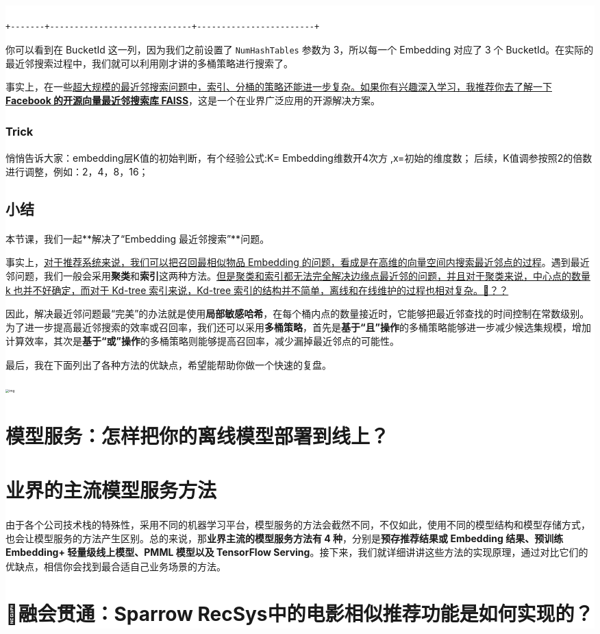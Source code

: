 ```

+-------+-----------------------------+------------------------+
```

你可以看到在 BucketId 这一列，因为我们之前设置了 `NumHashTables` 参数为 3，所以每一个 Embedding 对应了 3 个 BucketId。在实际的最近邻搜索过程中，我们就可以利用刚才讲的多桶策略进行搜索了。

事实上，在一些<u>超大规模的最近邻搜索问题中，索引、分桶的策略还能进一步复杂。如果你有兴趣深入学习，我推荐你去了解一下**Facebook 的开源向量最近邻搜索库 FAISS**</u>，这是一个在业界广泛应用的开源解决方案。



### Trick

悄悄告诉大家：embedding层K值的初始判断，有个经验公式:K= Embedding维数开4次方 ,x=初始的维度数；
后续，K值调参按照2的倍数进行调整，例如：2，4，8，16；



## 小结

本节课，我们一起**解决了“Embedding 最近邻搜索”**问题。

事实上，<u>对于推荐系统来说，我们可以把召回最相似物品 Embedding 的问题，看成是在高维的向量空间内搜索最近邻点的过程</u>。遇到最近邻问题，我们一般会采用**聚类**和**索引**这两种方法。<u>但是聚类和索引都无法完全解决边缘点最近邻的问题，并且对于聚类来说，中心点的数量 k 也并不好确定，而对于 Kd-tree 索引来说，Kd-tree 索引的结构并不简单，离线和在线维护的过程也相对复杂。🚩？？</u>

因此，解决最近邻问题最“完美”的办法就是使用**局部敏感哈希**，在每个桶内点的数量接近时，它能够把最近邻查找的时间控制在常数级别。为了进一步提高最近邻搜索的效率或召回率，我们还可以采用**多桶策略**，首先是**基于“且”操作**的多桶策略能够进一步减少候选集规模，增加计算效率，其次是**基于“或”操作**的多桶策略则能够提高召回率，减少漏掉最近邻点的可能性。

最后，我在下面列出了各种方法的优缺点，希望能帮助你做一个快速的复盘。

<img src="https://static001.geekbang.org/resource/image/40/b1/40yy632948cdd9090fe34d3957307eb1.jpeg" alt="img" style="zoom:33%;" />

# 模型服务：怎样把你的离线模型部署到线上？

# 业界的主流模型服务方法

由于各个公司技术栈的特殊性，采用不同的机器学习平台，模型服务的方法会截然不同，不仅如此，使用不同的模型结构和模型存储方式，也会让模型服务的方法产生区别。总的来说，那**业界主流的模型服务方法有 4 种**，分别是**预存推荐结果或 Embedding 结果、预训练 Embedding+ 轻量级线上模型、PMML 模型以及 TensorFlow Serving**。接下来，我们就详细讲讲这些方法的实现原理，通过对比它们的优缺点，相信你会找到最合适自己业务场景的方法。

# 🚩融会贯通：Sparrow RecSys中的电影相似推荐功能是如何实现的？
